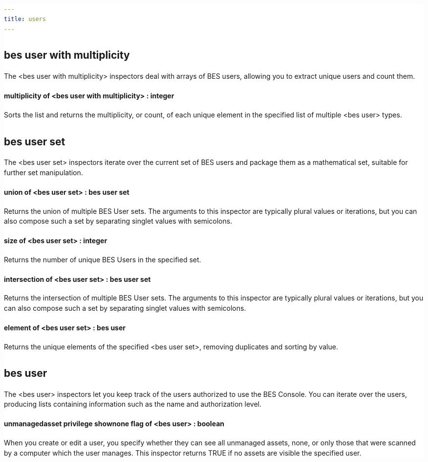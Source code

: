 ```yaml
---
title: users
---
```


## bes user with multiplicity

The &lt;bes user with multiplicity&gt; inspectors deal with arrays of BES users, allowing you to extract unique users and count them.

#### multiplicity of &lt;bes user with multiplicity&gt; : integer

Sorts the list and returns the multiplicity, or count, of each unique element in the specified list of multiple &lt;bes user&gt; types.

## bes user set

The &lt;bes user set&gt; inspectors iterate over the current set of BES users and package them as a mathematical set, suitable for further set manipulation.

#### union of &lt;bes user set&gt; : bes user set

Returns the union of multiple BES User sets. The arguments to this inspector are typically plural values or iterations, but you can also compose such a set by separating singlet values with semicolons.

#### size of &lt;bes user set&gt; : integer

Returns the number of unique BES Users in the specified set.

#### intersection of &lt;bes user set&gt; : bes user set

Returns the intersection of multiple BES User sets. The arguments to this inspector are typically plural values or iterations, but you can also compose such a set by separating singlet values with semicolons.

#### element of &lt;bes user set&gt; : bes user

Returns the unique elements of the specified &lt;bes user set&gt;, removing duplicates and sorting by value.

## bes user

The &lt;bes user&gt; inspectors let you keep track of the users authorized to use the BES Console. You can iterate over the users, producing lists containing information such as the name and authorization level.

#### unmanagedasset privilege shownone flag of &lt;bes user&gt; : boolean

When you create or edit a user, you specify whether they can see all unmanaged assets, none, or only those that were scanned by a computer which the user manages. This inspector returns TRUE if no assets are visible the specified user.
